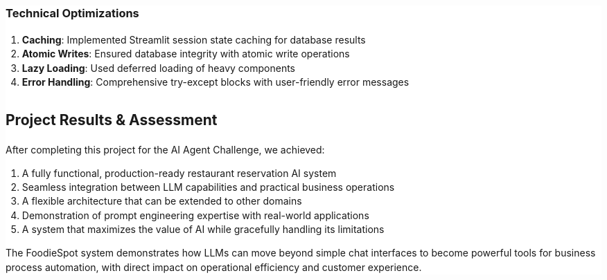 

### Technical Optimizations

1. **Caching**: Implemented Streamlit session state caching for database results
2. **Atomic Writes**: Ensured database integrity with atomic write operations
3. **Lazy Loading**: Used deferred loading of heavy components
4. **Error Handling**: Comprehensive try-except blocks with user-friendly error messages

## Project Results & Assessment

After completing this project for the AI Agent Challenge, we achieved:

1. A fully functional, production-ready restaurant reservation AI system
2. Seamless integration between LLM capabilities and practical business operations
3. A flexible architecture that can be extended to other domains
4. Demonstration of prompt engineering expertise with real-world applications
5. A system that maximizes the value of AI while gracefully handling its limitations

The FoodieSpot system demonstrates how LLMs can move beyond simple chat interfaces to become powerful tools for business process automation, with direct impact on operational efficiency and customer experience.
